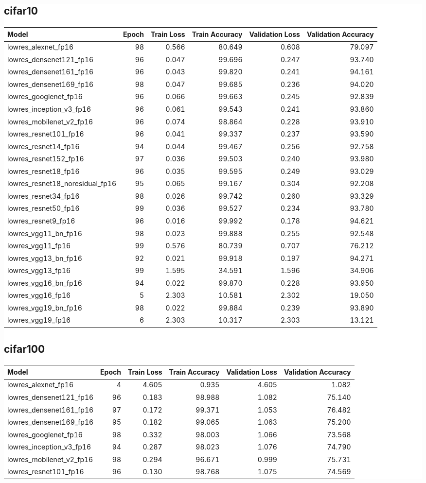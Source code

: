 ## cifar10

| Model | Epoch | Train Loss | Train Accuracy | Validation Loss | Validation Accuracy |
|:---|---:|---:|---:|---:|---:|
| lowres_alexnet_fp16 | 98 | 0.566 | 80.649 | 0.608 | 79.097 |
| lowres_densenet121_fp16 | 96 | 0.047 | 99.696 | 0.247 | 93.740 |
| lowres_densenet161_fp16 | 96 | 0.043 | 99.820 | 0.241 | 94.161 |
| lowres_densenet169_fp16 | 98 | 0.047 | 99.685 | 0.236 | 94.020 |
| lowres_googlenet_fp16 | 96 | 0.066 | 99.663 | 0.245 | 92.839 |
| lowres_inception_v3_fp16 | 96 | 0.061 | 99.543 | 0.241 | 93.860 |
| lowres_mobilenet_v2_fp16 | 96 | 0.074 | 98.864 | 0.228 | 93.910 |
| lowres_resnet101_fp16 | 96 | 0.041 | 99.337 | 0.237 | 93.590 |
| lowres_resnet14_fp16 | 94 | 0.044 | 99.467 | 0.256 | 92.758 |
| lowres_resnet152_fp16 | 97 | 0.036 | 99.503 | 0.240 | 93.980 |
| lowres_resnet18_fp16 | 96 | 0.035 | 99.595 | 0.249 | 93.029 |
| lowres_resnet18_noresidual_fp16 | 95 | 0.065 | 99.167 | 0.304 | 92.208 |
| lowres_resnet34_fp16 | 98 | 0.026 | 99.742 | 0.260 | 93.329 |
| lowres_resnet50_fp16 | 99 | 0.036 | 99.527 | 0.234 | 93.780 |
| lowres_resnet9_fp16 | 96 | 0.016 | 99.992 | 0.178 | 94.621 |
| lowres_vgg11_bn_fp16 | 98 | 0.023 | 99.888 | 0.255 | 92.548 |
| lowres_vgg11_fp16 | 99 | 0.576 | 80.739 | 0.707 | 76.212 |
| lowres_vgg13_bn_fp16 | 92 | 0.021 | 99.918 | 0.197 | 94.271 |
| lowres_vgg13_fp16 | 99 | 1.595 | 34.591 | 1.596 | 34.906 |
| lowres_vgg16_bn_fp16 | 94 | 0.022 | 99.870 | 0.228 | 93.950 |
| lowres_vgg16_fp16 | 5 | 2.303 | 10.581 | 2.302 | 19.050 |
| lowres_vgg19_bn_fp16 | 98 | 0.022 | 99.884 | 0.239 | 93.890 |
| lowres_vgg19_fp16 | 6 | 2.303 | 10.317 | 2.303 | 13.121 |

## cifar100

| Model | Epoch | Train Loss | Train Accuracy | Validation Loss | Validation Accuracy |
|:---|---:|---:|---:|---:|---:|
| lowres_alexnet_fp16 | 4 | 4.605 | 0.935 | 4.605 | 1.082 |
| lowres_densenet121_fp16 | 96 | 0.183 | 98.988 | 1.082 | 75.140 |
| lowres_densenet161_fp16 | 97 | 0.172 | 99.371 | 1.053 | 76.482 |
| lowres_densenet169_fp16 | 95 | 0.182 | 99.065 | 1.063 | 75.200 |
| lowres_googlenet_fp16 | 98 | 0.332 | 98.003 | 1.066 | 73.568 |
| lowres_inception_v3_fp16 | 94 | 0.287 | 98.023 | 1.076 | 74.790 |
| lowres_mobilenet_v2_fp16 | 98 | 0.294 | 96.671 | 0.999 | 75.731 |
| lowres_resnet101_fp16 | 96 | 0.130 | 98.768 | 1.075 | 74.569 |
